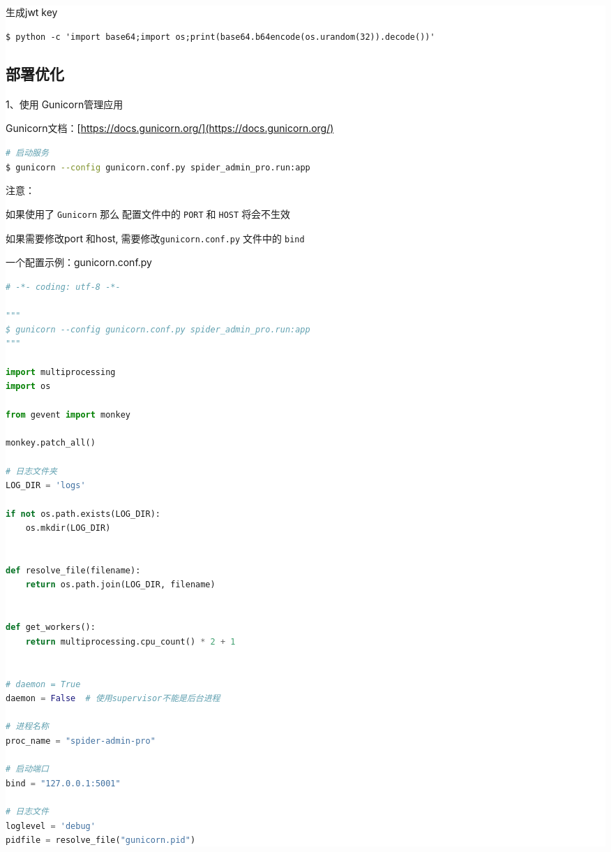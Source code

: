 ```yaml
```

生成jwt key
```
$ python -c 'import base64;import os;print(base64.b64encode(os.urandom(32)).decode())'
```

## 部署优化

1、使用 Gunicorn管理应用

Gunicorn文档：[https://docs.gunicorn.org/](https://docs.gunicorn.org/)

```bash
# 启动服务
$ gunicorn --config gunicorn.conf.py spider_admin_pro.run:app
```

注意： 

如果使用了 `Gunicorn` 那么 配置文件中的 `PORT` 和 `HOST` 将会不生效

如果需要修改port 和host, 需要修改`gunicorn.conf.py` 文件中的 `bind`
 
一个配置示例：gunicorn.conf.py

```python
# -*- coding: utf-8 -*-

"""
$ gunicorn --config gunicorn.conf.py spider_admin_pro.run:app
"""

import multiprocessing
import os

from gevent import monkey

monkey.patch_all()

# 日志文件夹
LOG_DIR = 'logs'

if not os.path.exists(LOG_DIR):
    os.mkdir(LOG_DIR)


def resolve_file(filename):
    return os.path.join(LOG_DIR, filename)


def get_workers():
    return multiprocessing.cpu_count() * 2 + 1


# daemon = True
daemon = False  # 使用supervisor不能是后台进程

# 进程名称
proc_name = "spider-admin-pro"

# 启动端口
bind = "127.0.0.1:5001"

# 日志文件
loglevel = 'debug'
pidfile = resolve_file("gunicorn.pid")
```
